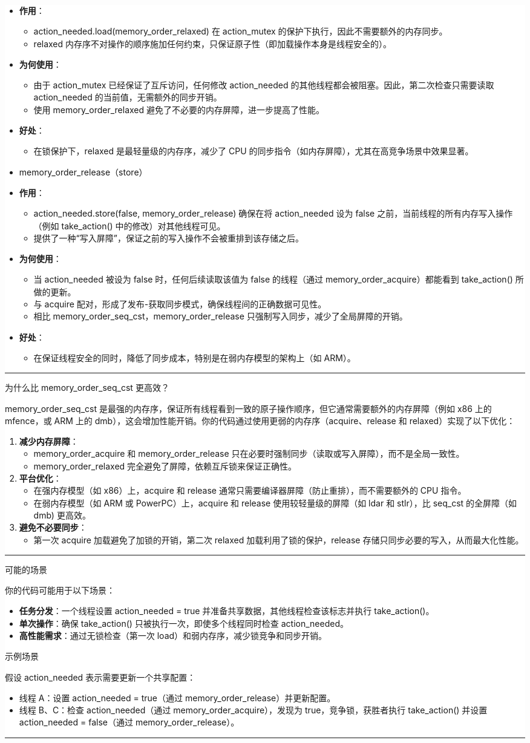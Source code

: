 - **作用**：
  - action_needed.load(memory_order_relaxed) 在 action_mutex 的保护下执行，因此不需要额外的内存同步。
  - relaxed 内存序不对操作的顺序施加任何约束，只保证原子性（即加载操作本身是线程安全的）。
- **为何使用**：
  - 由于 action_mutex 已经保证了互斥访问，任何修改 action_needed 的其他线程都会被阻塞。因此，第二次检查只需要读取 action_needed 的当前值，无需额外的同步开销。
  - 使用 memory_order_relaxed 避免了不必要的内存屏障，进一步提高了性能。
- **好处**：
  - 在锁保护下，relaxed 是最轻量级的内存序，减少了 CPU 的同步指令（如内存屏障），尤其在高竞争场景中效果显著。
- memory_order_release（store）

- **作用**：
  - action_needed.store(false, memory_order_release) 确保在将 action_needed 设为 false 之前，当前线程的所有内存写入操作（例如 take_action() 中的修改）对其他线程可见。
  - 提供了一种“写入屏障”，保证之前的写入操作不会被重排到该存储之后。
- **为何使用**：
  - 当 action_needed 被设为 false 时，任何后续读取该值为 false 的线程（通过 memory_order_acquire）都能看到 take_action() 所做的更新。
  - 与 acquire 配对，形成了发布-获取同步模式，确保线程间的正确数据可见性。
  - 相比 memory_order_seq_cst，memory_order_release 只强制写入同步，减少了全局屏障的开销。
- **好处**：
  - 在保证线程安全的同时，降低了同步成本，特别是在弱内存模型的架构上（如 ARM）。

------

为什么比 memory_order_seq_cst 更高效？

memory_order_seq_cst 是最强的内存序，保证所有线程看到一致的原子操作顺序，但它通常需要额外的内存屏障（例如 x86 上的 mfence，或 ARM 上的 dmb），这会增加性能开销。你的代码通过使用更弱的内存序（acquire、release 和 relaxed）实现了以下优化：

1. **减少内存屏障**：
   - memory_order_acquire 和 memory_order_release 只在必要时强制同步（读取或写入屏障），而不是全局一致性。
   - memory_order_relaxed 完全避免了屏障，依赖互斥锁来保证正确性。
2. **平台优化**：
   - 在强内存模型（如 x86）上，acquire 和 release 通常只需要编译器屏障（防止重排），而不需要额外的 CPU 指令。
   - 在弱内存模型（如 ARM 或 PowerPC）上，acquire 和 release 使用较轻量级的屏障（如 ldar 和 stlr），比 seq_cst 的全屏障（如 dmb) 更高效。
3. **避免不必要同步**：
   - 第一次 acquire 加载避免了加锁的开销，第二次 relaxed 加载利用了锁的保护，release 存储只同步必要的写入，从而最大化性能。

------

可能的场景

你的代码可能用于以下场景：

- **任务分发**：一个线程设置 action_needed = true 并准备共享数据，其他线程检查该标志并执行 take_action()。
- **单次操作**：确保 take_action() 只被执行一次，即使多个线程同时检查 action_needed。
- **高性能需求**：通过无锁检查（第一次 load）和弱内存序，减少锁竞争和同步开销。

示例场景

假设 action_needed 表示需要更新一个共享配置：

- 线程 A：设置 action_needed = true（通过 memory_order_release）并更新配置。
- 线程 B、C：检查 action_needed（通过 memory_order_acquire），发现为 true，竞争锁，获胜者执行 take_action() 并设置 action_needed = false（通过 memory_order_release）。

------
